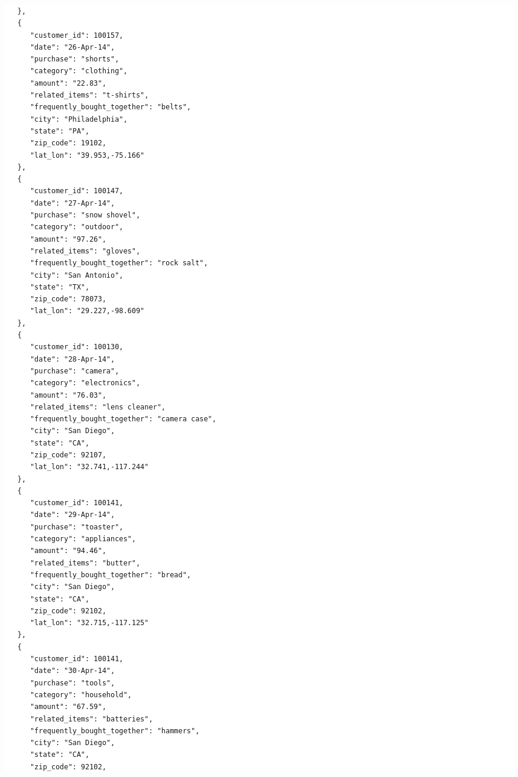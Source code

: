        },
       {
          "customer_id": 100157,
          "date": "26-Apr-14",
          "purchase": "shorts",
          "category": "clothing",
          "amount": "22.83",
          "related_items": "t-shirts",
          "frequently_bought_together": "belts",
          "city": "Philadelphia",
          "state": "PA",
          "zip_code": 19102,
          "lat_lon": "39.953,-75.166"
       },
       {
          "customer_id": 100147,
          "date": "27-Apr-14",
          "purchase": "snow shovel",
          "category": "outdoor",
          "amount": "97.26",
          "related_items": "gloves",
          "frequently_bought_together": "rock salt",
          "city": "San Antonio",
          "state": "TX",
          "zip_code": 78073,
          "lat_lon": "29.227,-98.609"
       },
       {
          "customer_id": 100130,
          "date": "28-Apr-14",
          "purchase": "camera",
          "category": "electronics",
          "amount": "76.03",
          "related_items": "lens cleaner",
          "frequently_bought_together": "camera case",
          "city": "San Diego",
          "state": "CA",
          "zip_code": 92107,
          "lat_lon": "32.741,-117.244"
       },
       {
          "customer_id": 100141,
          "date": "29-Apr-14",
          "purchase": "toaster",
          "category": "appliances",
          "amount": "94.46",
          "related_items": "butter",
          "frequently_bought_together": "bread",
          "city": "San Diego",
          "state": "CA",
          "zip_code": 92102,
          "lat_lon": "32.715,-117.125"
       },
       {
          "customer_id": 100141,
          "date": "30-Apr-14",
          "purchase": "tools",
          "category": "household",
          "amount": "67.59",
          "related_items": "batteries",
          "frequently_bought_together": "hammers",
          "city": "San Diego",
          "state": "CA",
          "zip_code": 92102,